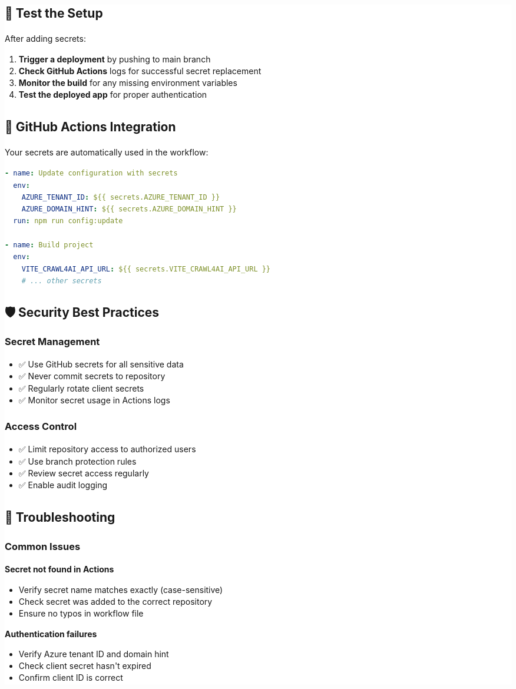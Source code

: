 ## 🚀 Test the Setup

After adding secrets:

1. **Trigger a deployment** by pushing to main branch
2. **Check GitHub Actions** logs for successful secret replacement
3. **Monitor the build** for any missing environment variables
4. **Test the deployed app** for proper authentication

## 🔧 GitHub Actions Integration

Your secrets are automatically used in the workflow:

```yaml
- name: Update configuration with secrets
  env:
    AZURE_TENANT_ID: ${{ secrets.AZURE_TENANT_ID }}
    AZURE_DOMAIN_HINT: ${{ secrets.AZURE_DOMAIN_HINT }}
  run: npm run config:update

- name: Build project
  env:
    VITE_CRAWL4AI_API_URL: ${{ secrets.VITE_CRAWL4AI_API_URL }}
    # ... other secrets
```

## 🛡️ Security Best Practices

### **Secret Management**
- ✅ Use GitHub secrets for all sensitive data
- ✅ Never commit secrets to repository
- ✅ Regularly rotate client secrets
- ✅ Monitor secret usage in Actions logs

### **Access Control**
- ✅ Limit repository access to authorized users
- ✅ Use branch protection rules
- ✅ Review secret access regularly
- ✅ Enable audit logging

## 🚨 Troubleshooting

### **Common Issues**

**Secret not found in Actions**
- Verify secret name matches exactly (case-sensitive)
- Check secret was added to the correct repository
- Ensure no typos in workflow file

**Authentication failures**
- Verify Azure tenant ID and domain hint
- Check client secret hasn't expired
- Confirm client ID is correct
